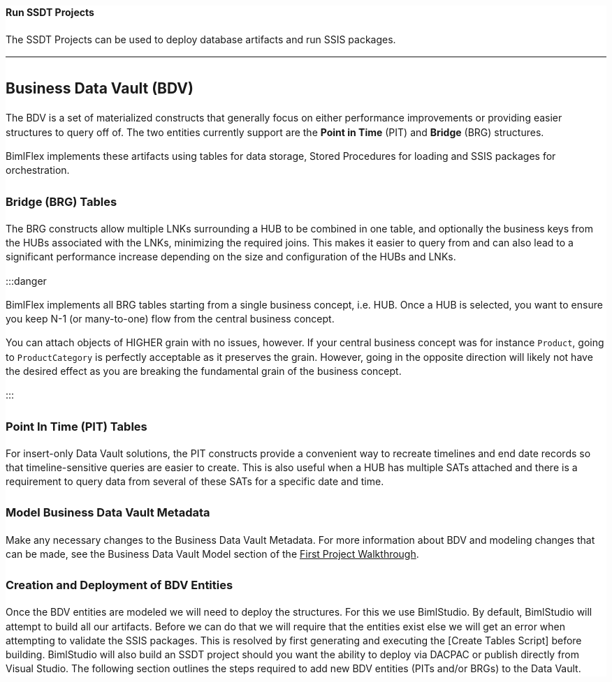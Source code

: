 #### Run SSDT Projects

The SSDT Projects can be used to deploy database artifacts and run SSIS packages.

---

## Business Data Vault (BDV)

The BDV is a set of materialized constructs that generally focus on either performance improvements or providing easier structures to query off of.  The two entities currently support are the **Point in Time** (PIT) and **Bridge** (BRG) structures.

BimlFlex implements these artifacts using tables for data storage, Stored Procedures for loading and SSIS packages for orchestration.

### Bridge (BRG) Tables

The BRG constructs allow multiple LNKs surrounding a HUB to be combined in one table, and optionally the business keys from the HUBs associated with the LNKs, minimizing the required joins.  This makes it easier to query from and can also lead to a significant performance increase depending on the size and configuration of the HUBs and LNKs.



:::danger

BimlFlex implements all BRG tables starting from a single business concept, i.e. HUB. Once a HUB is selected, you want to ensure you keep N-1 (or many-to-one) flow from the central business concept.  

You can attach objects of HIGHER grain with no issues, however.  If your central business concept was for instance `Product`, going to `ProductCategory` is perfectly acceptable as it preserves the grain.  However, going in the opposite direction will likely not have the desired effect as you are breaking the fundamental grain of the business concept.

:::


### Point In Time (PIT) Tables

For insert-only Data Vault solutions, the PIT constructs provide a convenient way to recreate timelines and end date records so that timeline-sensitive queries are easier to create. This is also useful when a HUB has multiple SATs attached and there is a requirement to query data from several of these SATs for a specific date and time.

### Model Business Data Vault Metadata

Make any necessary changes to the Business Data Vault Metadata. For more information about BDV and modeling changes that can be made, see the Business Data Vault Model section of the [First Project Walkthrough](../getting-started/first-project-walkthrough).

### Creation and Deployment of BDV Entities

Once the BDV entities are modeled we will need to deploy the structures.  For this we use BimlStudio.  By default, BimlStudio will attempt to build all our artifacts.  Before we can do that we will require that the entities exist else we will get an error when attempting to validate the SSIS packages.  This is resolved by first generating and executing the [Create Tables Script] before building.  BimlStudio will also build an SSDT project should you want the ability to deploy via DACPAC or publish directly from Visual Studio.  The following section outlines the steps required to add new BDV entities (PITs and/or BRGs) to the Data Vault.
